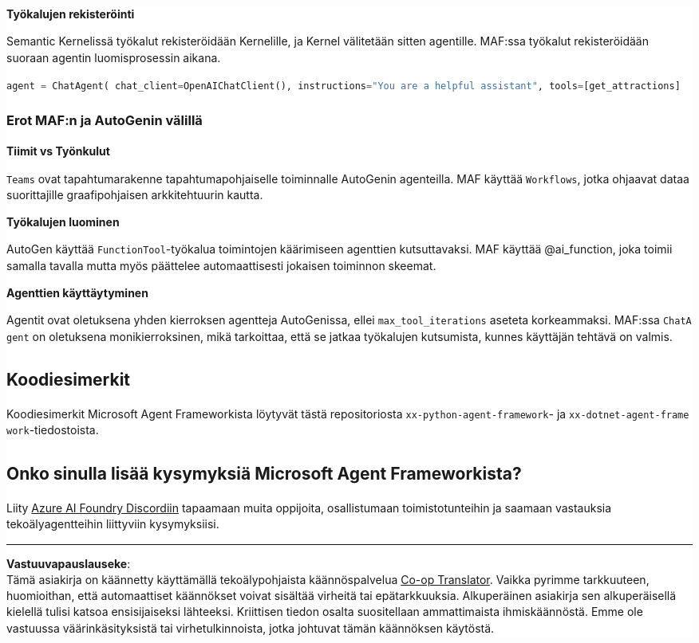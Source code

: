 **Työkalujen rekisteröinti**

Semantic Kernelissä työkalut rekisteröidään Kernelille, ja Kernel välitetään sitten agentille. MAF:ssa työkalut rekisteröidään suoraan agentin luomisprosessin aikana.

```python
agent = ChatAgent( chat_client=OpenAIChatClient(), instructions="You are a helpful assistant", tools=[get_attractions]
```

### Erot MAF:n ja AutoGenin välillä

**Tiimit vs Työnkulut**

`Teams` ovat tapahtumarakenne tapahtumapohjaiselle toiminnalle AutoGenin agenteilla. MAF käyttää `Workflows`, jotka ohjaavat dataa suorittajille graafipohjaisen arkkitehtuurin kautta.

**Työkalujen luominen**

AutoGen käyttää `FunctionTool`-työkalua toimintojen käärimiseen agenttien kutsuttavaksi. MAF käyttää @ai_function, joka toimii samalla tavalla mutta myös päättelee automaattisesti jokaisen toiminnon skeemat.

**Agenttien käyttäytyminen**

Agentit ovat oletuksena yhden kierroksen agentteja AutoGenissa, ellei `max_tool_iterations` aseteta korkeammaksi. MAF:ssa `ChatAgent` on oletuksena monikierroksinen, mikä tarkoittaa, että se jatkaa työkalujen kutsumista, kunnes käyttäjän tehtävä on valmis.

## Koodiesimerkit 

Koodiesimerkit Microsoft Agent Frameworkista löytyvät tästä repositoriosta `xx-python-agent-framework`- ja `xx-dotnet-agent-framework`-tiedostoista.

## Onko sinulla lisää kysymyksiä Microsoft Agent Frameworkista?

Liity [Azure AI Foundry Discordiin](https://aka.ms/ai-agents/discord) tapaamaan muita oppijoita, osallistumaan toimistotunteihin ja saamaan vastauksia tekoälyagentteihin liittyviin kysymyksiisi.

---

**Vastuuvapauslauseke**:  
Tämä asiakirja on käännetty käyttämällä tekoälypohjaista käännöspalvelua [Co-op Translator](https://github.com/Azure/co-op-translator). Vaikka pyrimme tarkkuuteen, huomioithan, että automaattiset käännökset voivat sisältää virheitä tai epätarkkuuksia. Alkuperäinen asiakirja sen alkuperäisellä kielellä tulisi katsoa ensisijaiseksi lähteeksi. Kriittisen tiedon osalta suositellaan ammattimaista ihmiskäännöstä. Emme ole vastuussa väärinkäsityksistä tai virhetulkinnoista, jotka johtuvat tämän käännöksen käytöstä.